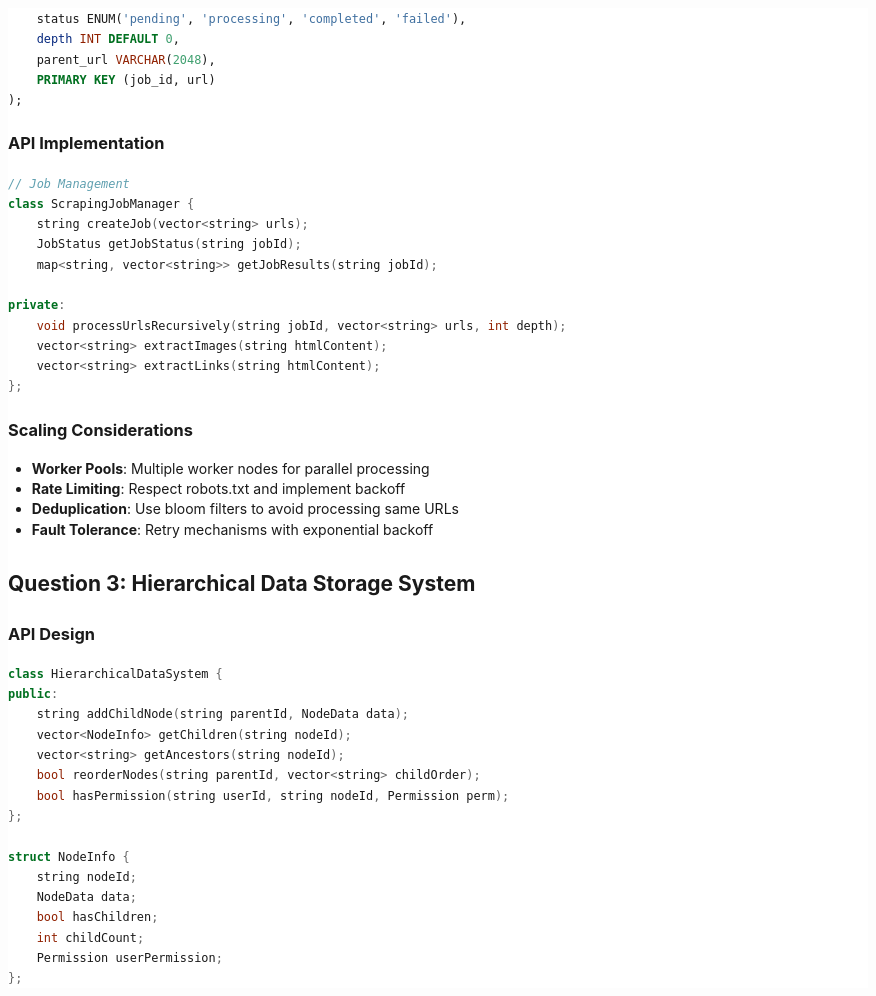```sql
    status ENUM('pending', 'processing', 'completed', 'failed'),
    depth INT DEFAULT 0,
    parent_url VARCHAR(2048),
    PRIMARY KEY (job_id, url)
);
```

### API Implementation
```cpp
// Job Management
class ScrapingJobManager {
    string createJob(vector<string> urls);
    JobStatus getJobStatus(string jobId);
    map<string, vector<string>> getJobResults(string jobId);
    
private:
    void processUrlsRecursively(string jobId, vector<string> urls, int depth);
    vector<string> extractImages(string htmlContent);
    vector<string> extractLinks(string htmlContent);
};
```

### Scaling Considerations
- **Worker Pools**: Multiple worker nodes for parallel processing
- **Rate Limiting**: Respect robots.txt and implement backoff
- **Deduplication**: Use bloom filters to avoid processing same URLs
- **Fault Tolerance**: Retry mechanisms with exponential backoff

## Question 3: Hierarchical Data Storage System

### API Design
```cpp
class HierarchicalDataSystem {
public:
    string addChildNode(string parentId, NodeData data);
    vector<NodeInfo> getChildren(string nodeId);
    vector<string> getAncestors(string nodeId);
    bool reorderNodes(string parentId, vector<string> childOrder);
    bool hasPermission(string userId, string nodeId, Permission perm);
};

struct NodeInfo {
    string nodeId;
    NodeData data;
    bool hasChildren;
    int childCount;
    Permission userPermission;
};
```
